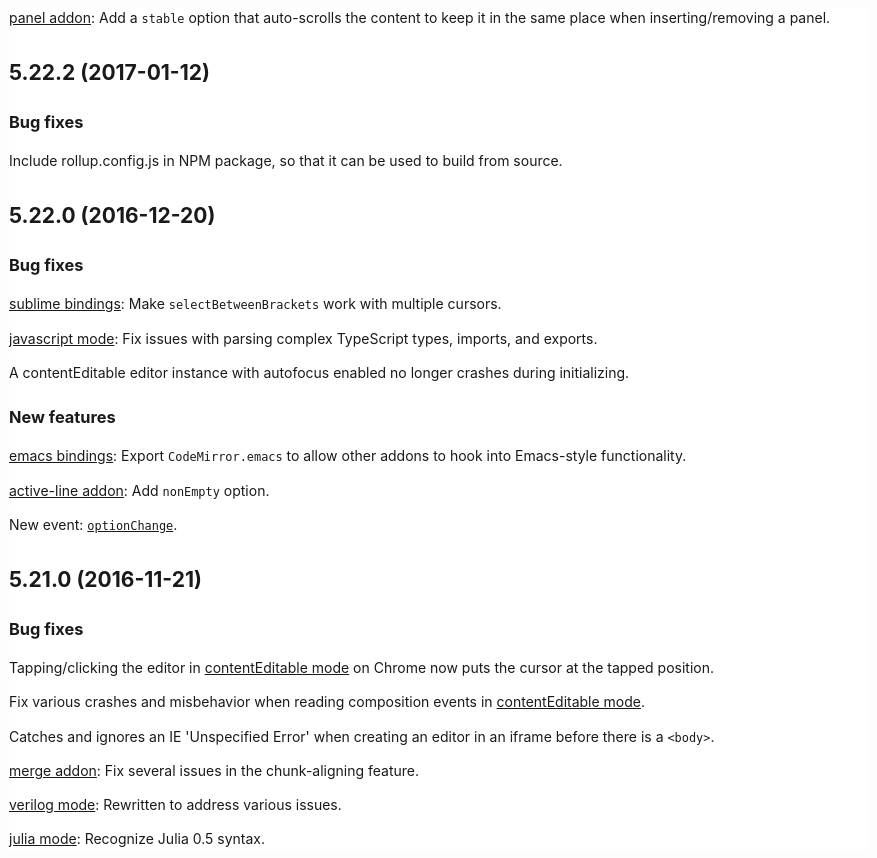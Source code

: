 [panel addon](https://codemirror.net/doc/manual.html#addon_panel): Add a `stable` option that auto-scrolls the content
to keep it in the same place when inserting/removing a panel.

## 5.22.2 (2017-01-12)

### Bug fixes

Include rollup.config.js in NPM package, so that it can be used to build from source.

## 5.22.0 (2016-12-20)

### Bug fixes

[sublime bindings](https://codemirror.net/demo/sublime.html): Make `selectBetweenBrackets` work with multiple cursors.

[javascript mode](https://codemirror.net/mode/javascript/): Fix issues with parsing complex TypeScript types, imports,
and exports.

A contentEditable editor instance with autofocus enabled no longer crashes during initializing.

### New features

[emacs bindings](https://codemirror.net/demo/emacs.html): Export `CodeMirror.emacs` to allow other addons to hook into
Emacs-style functionality.

[active-line addon](https://codemirror.net/doc/manual.html#addon_active-line): Add `nonEmpty` option.

New event: [`optionChange`](https://codemirror.net/doc/manual.html#event_optionChange).

## 5.21.0 (2016-11-21)

### Bug fixes

Tapping/clicking the editor in [contentEditable mode](https://codemirror.net/doc/manual.html#option_inputStyle) on
Chrome now puts the cursor at the tapped position.

Fix various crashes and misbehavior when reading composition events
in [contentEditable mode](https://codemirror.net/doc/manual.html#option_inputStyle).

Catches and ignores an IE 'Unspecified Error' when creating an editor in an iframe before there is a `<body>`.

[merge addon](https://codemirror.net/doc/manual.html#addon_merge): Fix several issues in the chunk-aligning feature.

[verilog mode](https://codemirror.net/mode/verilog): Rewritten to address various issues.

[julia mode](https://codemirror.net/mode/julia): Recognize Julia 0.5 syntax.
